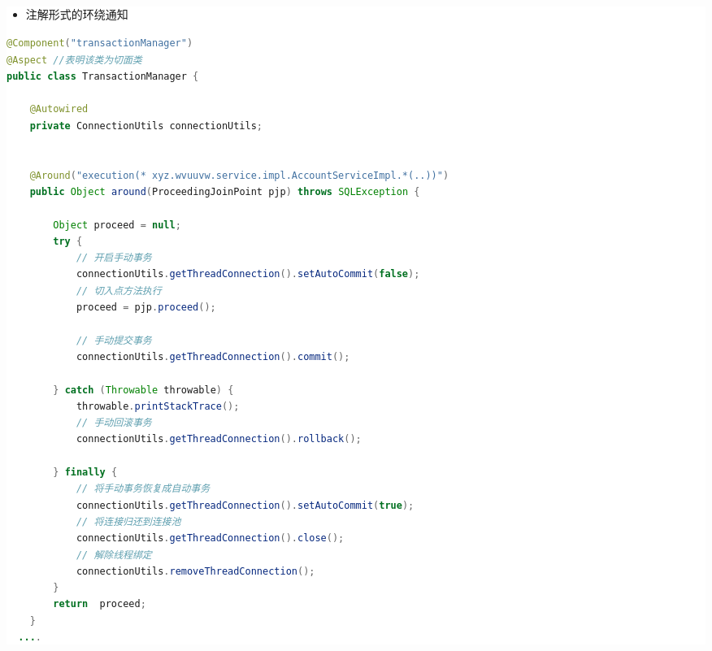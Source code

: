 - 注解形式的环绕通知

```java
@Component("transactionManager")
@Aspect //表明该类为切面类
public class TransactionManager {

    @Autowired
    private ConnectionUtils connectionUtils;


    @Around("execution(* xyz.wvuuvw.service.impl.AccountServiceImpl.*(..))")
    public Object around(ProceedingJoinPoint pjp) throws SQLException {

        Object proceed = null;
        try {
            // 开启手动事务
            connectionUtils.getThreadConnection().setAutoCommit(false);
            // 切入点方法执行
            proceed = pjp.proceed();

            // 手动提交事务
            connectionUtils.getThreadConnection().commit();

        } catch (Throwable throwable) {
            throwable.printStackTrace();
            // 手动回滚事务
            connectionUtils.getThreadConnection().rollback();

        } finally {
            // 将手动事务恢复成自动事务
            connectionUtils.getThreadConnection().setAutoCommit(true);
            // 将连接归还到连接池
            connectionUtils.getThreadConnection().close();
            // 解除线程绑定
            connectionUtils.removeThreadConnection();
        }
        return  proceed;
    }
  ....
```



